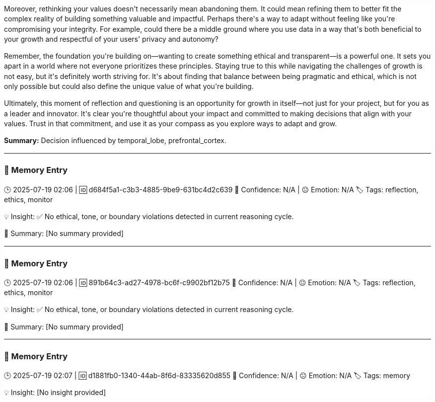 Moreover, rethinking your values doesn't necessarily mean abandoning them. It could mean refining them to better fit the complex reality of building something valuable and impactful. Perhaps there's a way to adapt without feeling like you're compromising your integrity. For example, could there be a middle ground where you use data in a way that's both beneficial to your growth and respectful of your users' privacy and autonomy?

Remember, the foundation you're building on—wanting to create something ethical and transparent—is a powerful one. It sets you apart in a world where not everyone prioritizes these principles. Staying true to this while navigating the challenges of growth is not easy, but it's definitely worth striving for. It's about finding that balance between being pragmatic and ethical, which is not only possible but could also define the unique value of what you're building.

Ultimately, this moment of reflection and questioning is an opportunity for growth in itself—not just for your project, but for you as a leader and innovator. It's clear you're thoughtful about your impact and committed to making decisions that align with your values. Trust in that commitment, and use it as your compass as you explore ways to adapt and grow.

**Summary:** Decision influenced by temporal_lobe, prefrontal_cortex.

---

### 🧠 Memory Entry
🕒 2025-07-19 02:06 | 🆔 d684f5a1-c3b3-4885-9be9-631bc4d2c639
🧭 Confidence: N/A | 😐 Emotion: N/A
🏷️ Tags: reflection, ethics, monitor

💡 Insight:
✅ No ethical, tone, or boundary violations detected in current reasoning cycle.

📌 Summary:
[No summary provided]

---

### 🧠 Memory Entry
🕒 2025-07-19 02:06 | 🆔 891b64c3-ad27-4978-bc6f-c9902bf12b75
🧭 Confidence: N/A | 😐 Emotion: N/A
🏷️ Tags: reflection, ethics, monitor

💡 Insight:
✅ No ethical, tone, or boundary violations detected in current reasoning cycle.

📌 Summary:
[No summary provided]

---

### 🧠 Memory Entry
🕒 2025-07-19 02:07 | 🆔 d1881fb0-1340-44ab-8f6d-83335620d855
🧭 Confidence: N/A | 😐 Emotion: N/A
🏷️ Tags: memory

💡 Insight:
[No insight provided]

